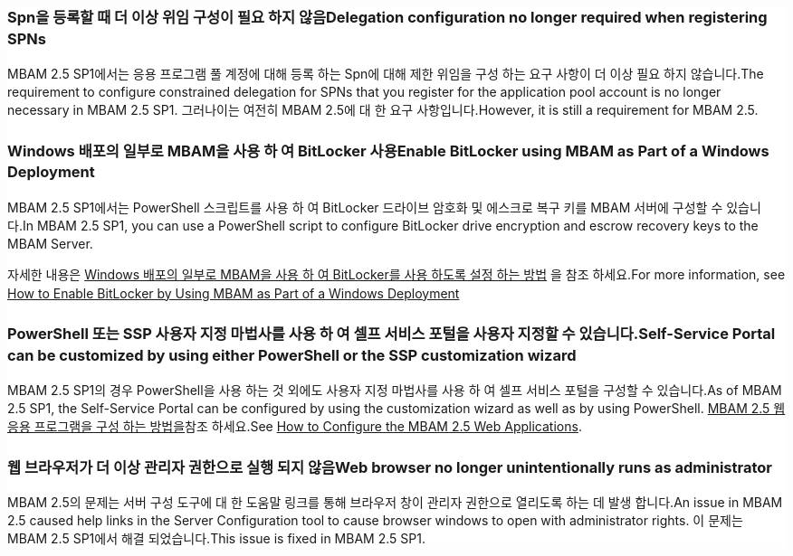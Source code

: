 ### <span data-ttu-id="bc592-195">Spn을 등록할 때 더 이상 위임 구성이 필요 하지 않음</span><span class="sxs-lookup"><span data-stu-id="bc592-195">Delegation configuration no longer required when registering SPNs</span></span>

<span data-ttu-id="bc592-196">MBAM 2.5 SP1에서는 응용 프로그램 풀 계정에 대해 등록 하는 Spn에 대해 제한 위임을 구성 하는 요구 사항이 더 이상 필요 하지 않습니다.</span><span class="sxs-lookup"><span data-stu-id="bc592-196">The requirement to configure constrained delegation for SPNs that you register for the application pool account is no longer necessary in MBAM 2.5 SP1.</span></span> <span data-ttu-id="bc592-197">그러나이는 여전히 MBAM 2.5에 대 한 요구 사항입니다.</span><span class="sxs-lookup"><span data-stu-id="bc592-197">However, it is still a requirement for MBAM 2.5.</span></span>

### <span data-ttu-id="bc592-198">Windows 배포의 일부로 MBAM을 사용 하 여 BitLocker 사용</span><span class="sxs-lookup"><span data-stu-id="bc592-198">Enable BitLocker using MBAM as Part of a Windows Deployment</span></span>

<span data-ttu-id="bc592-199">MBAM 2.5 SP1에서는 PowerShell 스크립트를 사용 하 여 BitLocker 드라이브 암호화 및 에스크로 복구 키를 MBAM 서버에 구성할 수 있습니다.</span><span class="sxs-lookup"><span data-stu-id="bc592-199">In MBAM 2.5 SP1, you can use a PowerShell script to configure BitLocker drive encryption and escrow recovery keys to the MBAM Server.</span></span>

<span data-ttu-id="bc592-200">자세한 내용은 [Windows 배포의 일부로 MBAM을 사용 하 여 BitLocker를 사용 하도록 설정 하는 방법](how-to-enable-bitlocker-by-using-mbam-as-part-of-a-windows-deploymentmbam-25.md) 을 참조 하세요.</span><span class="sxs-lookup"><span data-stu-id="bc592-200">For more information, see [How to Enable BitLocker by Using MBAM as Part of a Windows Deployment](how-to-enable-bitlocker-by-using-mbam-as-part-of-a-windows-deploymentmbam-25.md)</span></span>

### <span data-ttu-id="bc592-201">PowerShell 또는 SSP 사용자 지정 마법사를 사용 하 여 셀프 서비스 포털을 사용자 지정할 수 있습니다.</span><span class="sxs-lookup"><span data-stu-id="bc592-201">Self-Service Portal can be customized by using either PowerShell or the SSP customization wizard</span></span>

<span data-ttu-id="bc592-202">MBAM 2.5 SP1의 경우 PowerShell을 사용 하는 것 외에도 사용자 지정 마법사를 사용 하 여 셀프 서비스 포털을 구성할 수 있습니다.</span><span class="sxs-lookup"><span data-stu-id="bc592-202">As of MBAM 2.5 SP1, the Self-Service Portal can be configured by using the customization wizard as well as by using PowerShell.</span></span> <span data-ttu-id="bc592-203">[MBAM 2.5 웹 응용 프로그램을 구성 하는 방법을](how-to-configure-the-mbam-25-web-applications.md)참조 하세요.</span><span class="sxs-lookup"><span data-stu-id="bc592-203">See [How to Configure the MBAM 2.5 Web Applications](how-to-configure-the-mbam-25-web-applications.md).</span></span>

### <span data-ttu-id="bc592-204">웹 브라우저가 더 이상 관리자 권한으로 실행 되지 않음</span><span class="sxs-lookup"><span data-stu-id="bc592-204">Web browser no longer unintentionally runs as administrator</span></span>

<span data-ttu-id="bc592-205">MBAM 2.5의 문제는 서버 구성 도구에 대 한 도움말 링크를 통해 브라우저 창이 관리자 권한으로 열리도록 하는 데 발생 합니다.</span><span class="sxs-lookup"><span data-stu-id="bc592-205">An issue in MBAM 2.5 caused help links in the Server Configuration tool to cause browser windows to open with administrator rights.</span></span> <span data-ttu-id="bc592-206">이 문제는 MBAM 2.5 SP1에서 해결 되었습니다.</span><span class="sxs-lookup"><span data-stu-id="bc592-206">This issue is fixed in MBAM 2.5 SP1.</span></span>
